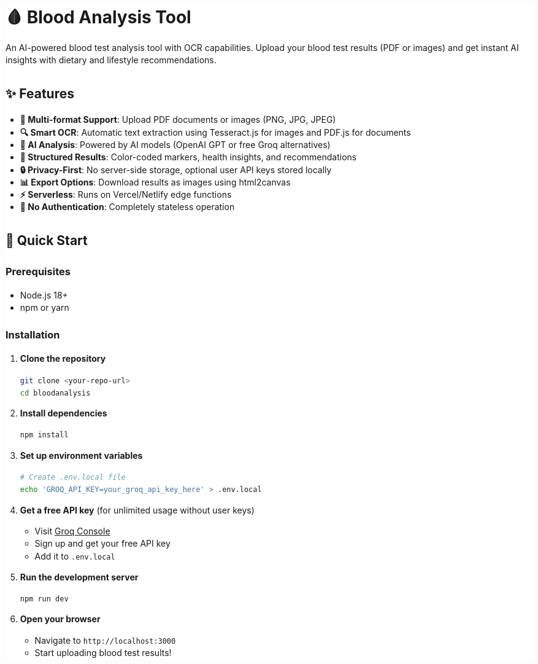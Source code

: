 # 🩸 Blood Analysis Tool

An AI-powered blood test analysis tool with OCR capabilities. Upload your blood test results (PDF or images) and get instant AI insights with dietary and lifestyle recommendations.

## ✨ Features

- **📄 Multi-format Support**: Upload PDF documents or images (PNG, JPG, JPEG)
- **🔍 Smart OCR**: Automatic text extraction using Tesseract.js for images and PDF.js for documents
- **🤖 AI Analysis**: Powered by AI models (OpenAI GPT or free Groq alternatives)
- **🎯 Structured Results**: Color-coded markers, health insights, and recommendations
- **🔒 Privacy-First**: No server-side storage, optional user API keys stored locally
- **📊 Export Options**: Download results as images using html2canvas
- **⚡ Serverless**: Runs on Vercel/Netlify edge functions
- **🚫 No Authentication**: Completely stateless operation

## 🚀 Quick Start

### Prerequisites

- Node.js 18+ 
- npm or yarn

### Installation

1. **Clone the repository**
   ```bash
   git clone <your-repo-url>
   cd bloodanalysis
   ```

2. **Install dependencies**
   ```bash
   npm install
   ```

3. **Set up environment variables**
   ```bash
   # Create .env.local file
   echo 'GROQ_API_KEY=your_groq_api_key_here' > .env.local
   ```

4. **Get a free API key** (for unlimited usage without user keys)
   - Visit [Groq Console](https://console.groq.com/)
   - Sign up and get your free API key
   - Add it to `.env.local`

5. **Run the development server**
   ```bash
   npm run dev
   ```

6. **Open your browser**
   - Navigate to `http://localhost:3000`
   - Start uploading blood test results!
